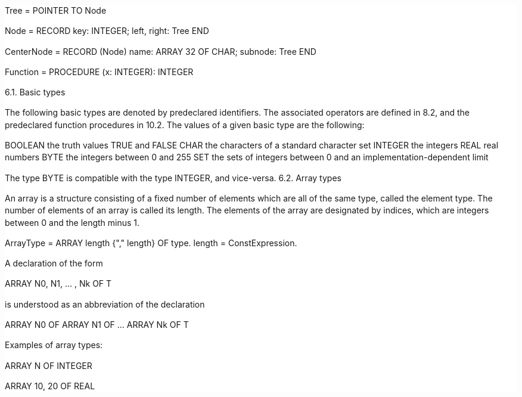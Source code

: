 Tree = POINTER TO Node

Node = RECORD key: INTEGER;
	left, right: Tree
END

CenterNode = RECORD (Node)
	name: ARRAY 32 OF CHAR;
	subnode: Tree
END

Function = PROCEDURE (x: INTEGER): INTEGER

6.1. Basic types

The following basic types are denoted by predeclared identifiers. The associated operators are defined in 8.2, and the predeclared function procedures in 10.2. The values of a given basic type are the following:

BOOLEAN
    the truth values TRUE and FALSE
CHAR
    the characters of a standard character set
INTEGER
    the integers
REAL
    real numbers
BYTE
    the integers between 0 and 255
SET
    the sets of integers between 0 and an implementation-dependent limit

The type BYTE is compatible with the type INTEGER, and vice-versa.
6.2. Array types

An array is a structure consisting of a fixed number of elements which are all of the same type, called the element type. The number of elements of an array is called its length. The elements of the array are designated by indices, which are integers between 0 and the length minus 1.

ArrayType = ARRAY length {"," length} OF type.
length = ConstExpression.

A declaration of the form

ARRAY N0, N1, ... , Nk OF T

is understood as an abbreviation of the declaration

ARRAY N0 OF
	ARRAY N1 OF
		...
			ARRAY Nk OF T

Examples of array types:

ARRAY N OF INTEGER

ARRAY 10, 20 OF REAL
